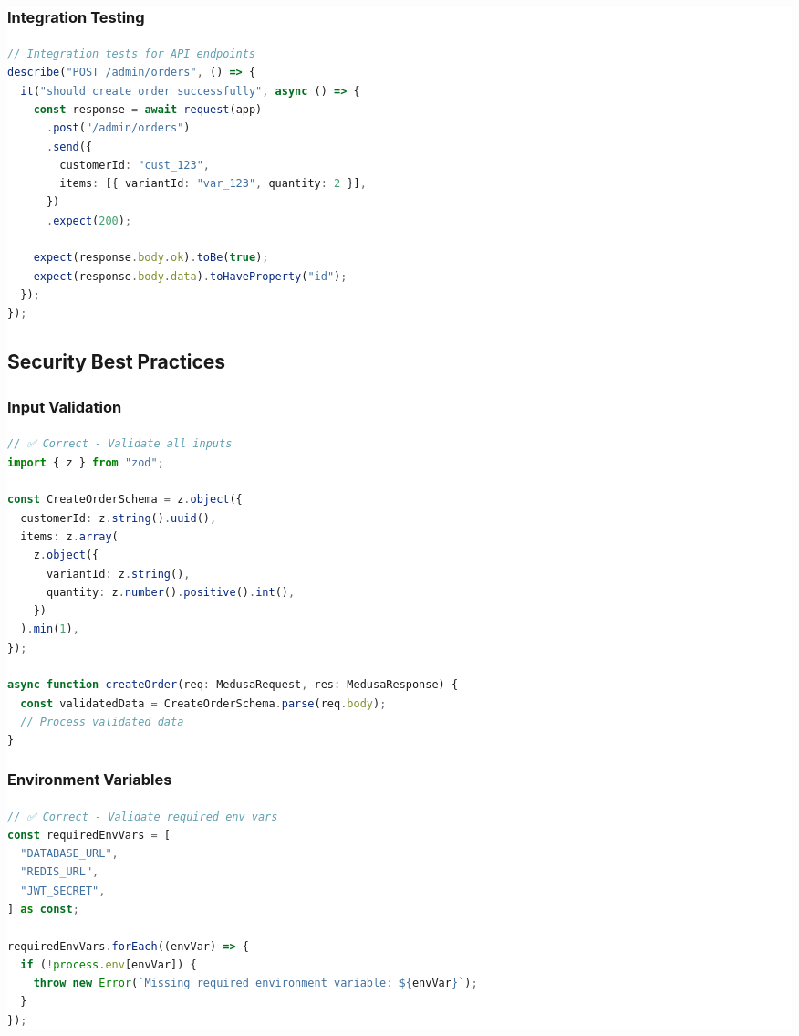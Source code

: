 ### Integration Testing

```typescript
// Integration tests for API endpoints
describe("POST /admin/orders", () => {
  it("should create order successfully", async () => {
    const response = await request(app)
      .post("/admin/orders")
      .send({
        customerId: "cust_123",
        items: [{ variantId: "var_123", quantity: 2 }],
      })
      .expect(200);

    expect(response.body.ok).toBe(true);
    expect(response.body.data).toHaveProperty("id");
  });
});
```

## Security Best Practices

### Input Validation

```typescript
// ✅ Correct - Validate all inputs
import { z } from "zod";

const CreateOrderSchema = z.object({
  customerId: z.string().uuid(),
  items: z.array(
    z.object({
      variantId: z.string(),
      quantity: z.number().positive().int(),
    })
  ).min(1),
});

async function createOrder(req: MedusaRequest, res: MedusaResponse) {
  const validatedData = CreateOrderSchema.parse(req.body);
  // Process validated data
}
```

### Environment Variables

```typescript
// ✅ Correct - Validate required env vars
const requiredEnvVars = [
  "DATABASE_URL",
  "REDIS_URL",
  "JWT_SECRET",
] as const;

requiredEnvVars.forEach((envVar) => {
  if (!process.env[envVar]) {
    throw new Error(`Missing required environment variable: ${envVar}`);
  }
});
```
